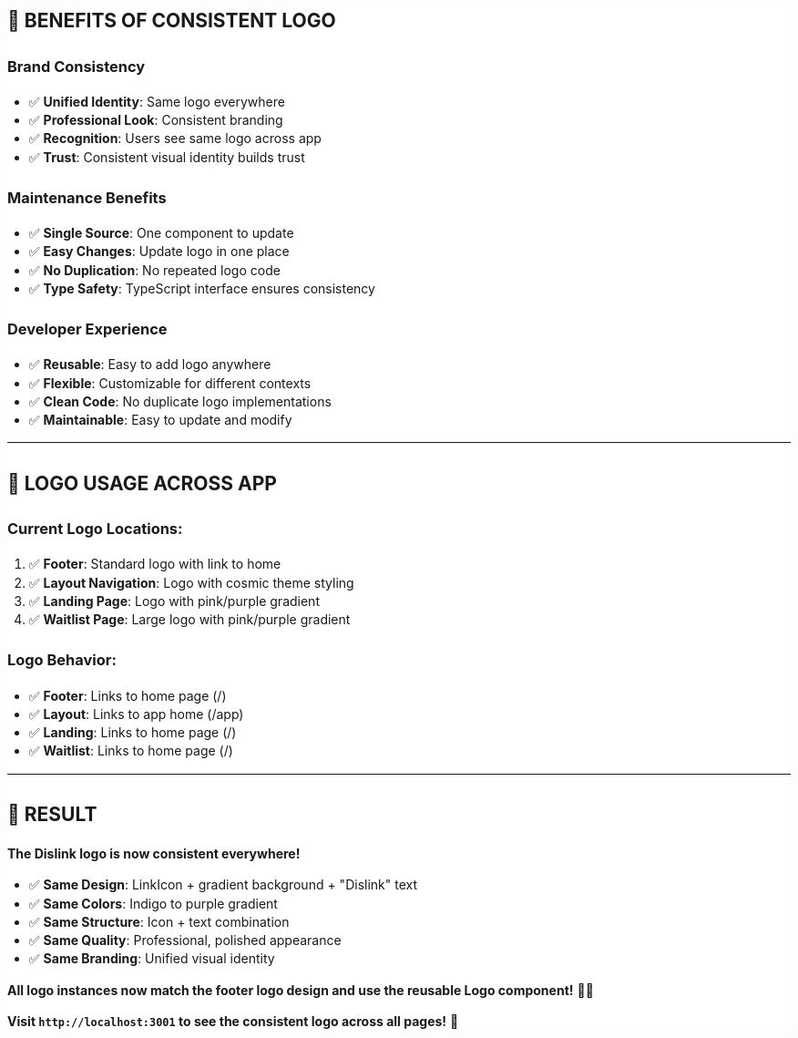 
## 🚀 **BENEFITS OF CONSISTENT LOGO**

### **Brand Consistency**
- ✅ **Unified Identity**: Same logo everywhere
- ✅ **Professional Look**: Consistent branding
- ✅ **Recognition**: Users see same logo across app
- ✅ **Trust**: Consistent visual identity builds trust

### **Maintenance Benefits**
- ✅ **Single Source**: One component to update
- ✅ **Easy Changes**: Update logo in one place
- ✅ **No Duplication**: No repeated logo code
- ✅ **Type Safety**: TypeScript interface ensures consistency

### **Developer Experience**
- ✅ **Reusable**: Easy to add logo anywhere
- ✅ **Flexible**: Customizable for different contexts
- ✅ **Clean Code**: No duplicate logo implementations
- ✅ **Maintainable**: Easy to update and modify

---

## 📱 **LOGO USAGE ACROSS APP**

### **Current Logo Locations:**
1. ✅ **Footer**: Standard logo with link to home
2. ✅ **Layout Navigation**: Logo with cosmic theme styling
3. ✅ **Landing Page**: Logo with pink/purple gradient
4. ✅ **Waitlist Page**: Large logo with pink/purple gradient

### **Logo Behavior:**
- ✅ **Footer**: Links to home page (/)
- ✅ **Layout**: Links to app home (/app)
- ✅ **Landing**: Links to home page (/)
- ✅ **Waitlist**: Links to home page (/)

---

## 🎯 **RESULT**

**The Dislink logo is now consistent everywhere!**

- ✅ **Same Design**: LinkIcon + gradient background + "Dislink" text
- ✅ **Same Colors**: Indigo to purple gradient
- ✅ **Same Structure**: Icon + text combination
- ✅ **Same Quality**: Professional, polished appearance
- ✅ **Same Branding**: Unified visual identity

**All logo instances now match the footer logo design and use the reusable Logo component!** 🎨✨

**Visit `http://localhost:3001` to see the consistent logo across all pages!** 🚀
